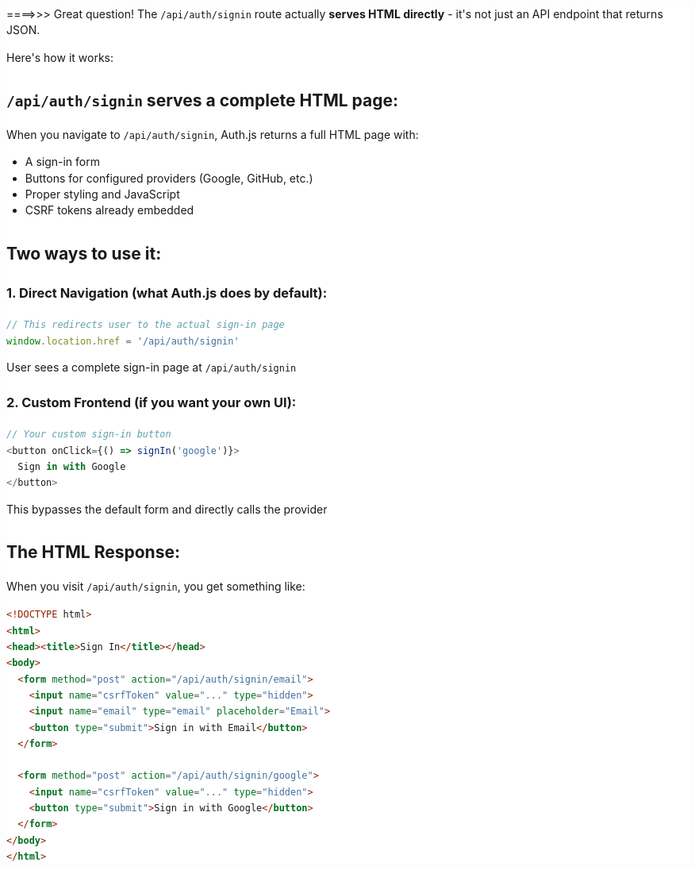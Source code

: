 

====>>>
Great question! The `/api/auth/signin` route actually **serves HTML directly** - it's not just an API endpoint that returns JSON.

Here's how it works:

## `/api/auth/signin` serves a complete HTML page:

When you navigate to `/api/auth/signin`, Auth.js returns a full HTML page with:
- A sign-in form
- Buttons for configured providers (Google, GitHub, etc.)
- Proper styling and JavaScript
- CSRF tokens already embedded

## Two ways to use it:

### 1. **Direct Navigation** (what Auth.js does by default):
```javascript
// This redirects user to the actual sign-in page
window.location.href = '/api/auth/signin'
```
User sees a complete sign-in page at `/api/auth/signin`

### 2. **Custom Frontend** (if you want your own UI):
```javascript
// Your custom sign-in button
<button onClick={() => signIn('google')}>
  Sign in with Google
</button>
```
This bypasses the default form and directly calls the provider

## The HTML Response:
When you visit `/api/auth/signin`, you get something like:
```html
<!DOCTYPE html>
<html>
<head><title>Sign In</title></head>
<body>
  <form method="post" action="/api/auth/signin/email">
    <input name="csrfToken" value="..." type="hidden">
    <input name="email" type="email" placeholder="Email">
    <button type="submit">Sign in with Email</button>
  </form>
  
  <form method="post" action="/api/auth/signin/google">
    <input name="csrfToken" value="..." type="hidden">
    <button type="submit">Sign in with Google</button>
  </form>
</body>
</html>
```
